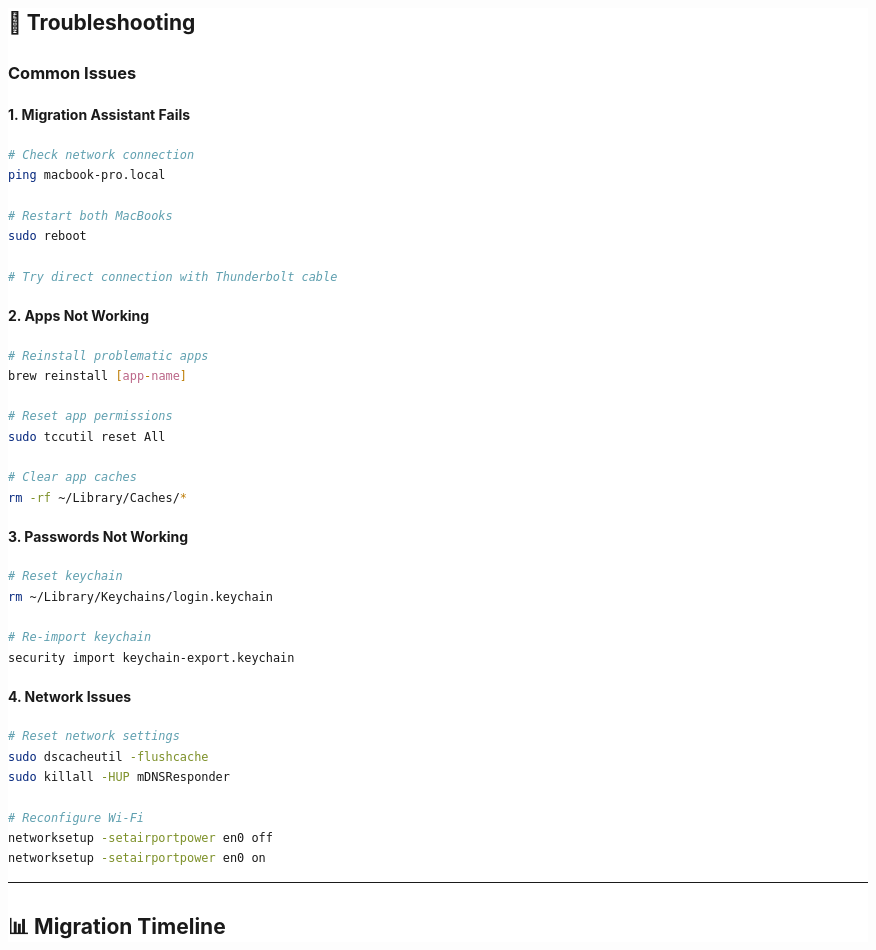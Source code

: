 
## 🚨 **Troubleshooting**

### **Common Issues**

#### **1. Migration Assistant Fails**
```bash
# Check network connection
ping macbook-pro.local

# Restart both MacBooks
sudo reboot

# Try direct connection with Thunderbolt cable
```

#### **2. Apps Not Working**
```bash
# Reinstall problematic apps
brew reinstall [app-name]

# Reset app permissions
sudo tccutil reset All

# Clear app caches
rm -rf ~/Library/Caches/*
```

#### **3. Passwords Not Working**
```bash
# Reset keychain
rm ~/Library/Keychains/login.keychain

# Re-import keychain
security import keychain-export.keychain
```

#### **4. Network Issues**
```bash
# Reset network settings
sudo dscacheutil -flushcache
sudo killall -HUP mDNSResponder

# Reconfigure Wi-Fi
networksetup -setairportpower en0 off
networksetup -setairportpower en0 on
```

---

## 📊 **Migration Timeline**
